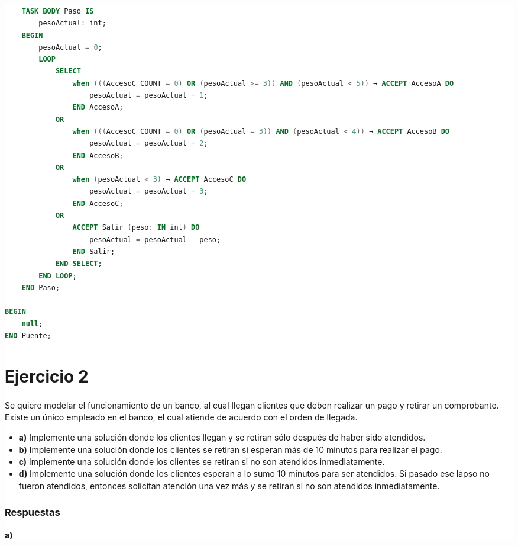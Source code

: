 ```ADA
    TASK BODY Paso IS
        pesoActual: int;
    BEGIN
        pesoActual = 0;
        LOOP
            SELECT
                when (((AccesoC'COUNT = 0) OR (pesoActual >= 3)) AND (pesoActual < 5)) → ACCEPT AccesoA DO
                    pesoActual = pesoActual + 1;
                END AccesoA;
            OR
                when (((AccesoC'COUNT = 0) OR (pesoActual = 3)) AND (pesoActual < 4)) → ACCEPT AccesoB DO
                    pesoActual = pesoActual + 2;
                END AccesoB;
            OR
                when (pesoActual < 3) → ACCEPT AccesoC DO
                    pesoActual = pesoActual + 3;
                END AccesoC;
            OR
                ACCEPT Salir (peso: IN int) DO
                    pesoActual = pesoActual - peso;
                END Salir;
            END SELECT;
        END LOOP;
    END Paso;

BEGIN
    null;
END Puente;
```

# Ejercicio 2

Se quiere modelar el funcionamiento de un banco, al cual llegan clientes que deben realizar un pago y retirar un comprobante. Existe un único empleado en el banco, el cual atiende de acuerdo con el orden de llegada.  
- **a)** Implemente una solución donde los clientes llegan y se retiran sólo después de haber sido atendidos. 
- **b)** Implemente una solución donde los clientes se retiran si esperan más de 10 minutos para realizar el pago. 
- **c)** Implemente una solución donde los clientes se retiran si no son atendidos inmediatamente. 
- **d)** Implemente una solución donde los clientes esperan a lo sumo 10 minutos para ser atendidos. Si pasado ese lapso no fueron atendidos, entonces solicitan atención una vez más y se retiran si no son atendidos inmediatamente.

### Respuestas

**a)**

